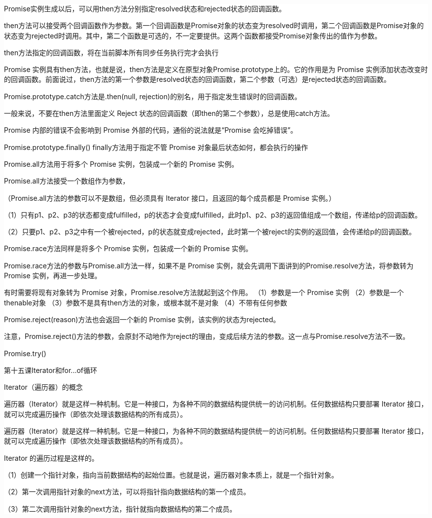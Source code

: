 Promise实例生成以后，可以用then方法分别指定resolved状态和rejected状态的回调函数。

then方法可以接受两个回调函数作为参数。第一个回调函数是Promise对象的状态变为resolved时调用，第二个回调函数是Promise对象的状态变为rejected时调用。其中，第二个函数是可选的，不一定要提供。这两个函数都接受Promise对象传出的值作为参数。

then方法指定的回调函数，将在当前脚本所有同步任务执行完才会执行

Promise 实例具有then方法，也就是说，then方法是定义在原型对象Promise.prototype上的。它的作用是为 Promise 实例添加状态改变时的回调函数。前面说过，then方法的第一个参数是resolved状态的回调函数，第二个参数（可选）是rejected状态的回调函数。


Promise.prototype.catch方法是.then(null, rejection)的别名，用于指定发生错误时的回调函数。

一般来说，不要在then方法里面定义 Reject 状态的回调函数（即then的第二个参数），总是使用catch方法。

Promise 内部的错误不会影响到 Promise 外部的代码，通俗的说法就是“Promise 会吃掉错误”。

Promise.prototype.finally()
finally方法用于指定不管 Promise 对象最后状态如何，都会执行的操作

Promise.all方法用于将多个 Promise 实例，包装成一个新的 Promise 实例。

Promise.all方法接受一个数组作为参数，

（Promise.all方法的参数可以不是数组，但必须具有 Iterator 接口，且返回的每个成员都是 Promise 实例。）

（1）只有p1、p2、p3的状态都变成fulfilled，p的状态才会变成fulfilled，此时p1、p2、p3的返回值组成一个数组，传递给p的回调函数。

（2）只要p1、p2、p3之中有一个被rejected，p的状态就变成rejected，此时第一个被reject的实例的返回值，会传递给p的回调函数。


Promise.race方法同样是将多个 Promise 实例，包装成一个新的 Promise 实例。

Promise.race方法的参数与Promise.all方法一样，如果不是 Promise 实例，就会先调用下面讲到的Promise.resolve方法，将参数转为 Promise 实例，再进一步处理。

有时需要将现有对象转为 Promise 对象，Promise.resolve方法就起到这个作用。
（1）参数是一个 Promise 实例
（2）参数是一个thenable对象
（3）参数不是具有then方法的对象，或根本就不是对象
（4）不带有任何参数

Promise.reject(reason)方法也会返回一个新的 Promise 实例，该实例的状态为rejected。

注意，Promise.reject()方法的参数，会原封不动地作为reject的理由，变成后续方法的参数。这一点与Promise.resolve方法不一致。


Promise.try()

第十五课Iterator和for...of循环

Iterator（遍历器）的概念

遍历器（Iterator）就是这样一种机制。它是一种接口，为各种不同的数据结构提供统一的访问机制。任何数据结构只要部署 Iterator 接口，就可以完成遍历操作（即依次处理该数据结构的所有成员）。

遍历器（Iterator）就是这样一种机制。它是一种接口，为各种不同的数据结构提供统一的访问机制。任何数据结构只要部署 Iterator 接口，就可以完成遍历操作（即依次处理该数据结构的所有成员）。

Iterator 的遍历过程是这样的。

（1）创建一个指针对象，指向当前数据结构的起始位置。也就是说，遍历器对象本质上，就是一个指针对象。

（2）第一次调用指针对象的next方法，可以将指针指向数据结构的第一个成员。

（3）第二次调用指针对象的next方法，指针就指向数据结构的第二个成员。
